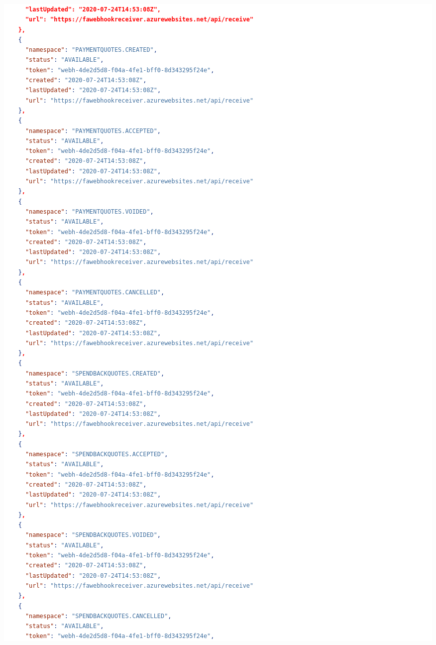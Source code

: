 ```json
      "lastUpdated": "2020-07-24T14:53:08Z",
      "url": "https://fawebhookreceiver.azurewebsites.net/api/receive"
    },
    {
      "namespace": "PAYMENTQUOTES.CREATED",
      "status": "AVAILABLE",
      "token": "webh-4de2d5d8-f04a-4fe1-bff0-8d343295f24e",
      "created": "2020-07-24T14:53:08Z",
      "lastUpdated": "2020-07-24T14:53:08Z",
      "url": "https://fawebhookreceiver.azurewebsites.net/api/receive"
    },
    {
      "namespace": "PAYMENTQUOTES.ACCEPTED",
      "status": "AVAILABLE",
      "token": "webh-4de2d5d8-f04a-4fe1-bff0-8d343295f24e",
      "created": "2020-07-24T14:53:08Z",
      "lastUpdated": "2020-07-24T14:53:08Z",
      "url": "https://fawebhookreceiver.azurewebsites.net/api/receive"
    },
    {
      "namespace": "PAYMENTQUOTES.VOIDED",
      "status": "AVAILABLE",
      "token": "webh-4de2d5d8-f04a-4fe1-bff0-8d343295f24e",
      "created": "2020-07-24T14:53:08Z",
      "lastUpdated": "2020-07-24T14:53:08Z",
      "url": "https://fawebhookreceiver.azurewebsites.net/api/receive"
    },
    {
      "namespace": "PAYMENTQUOTES.CANCELLED",
      "status": "AVAILABLE",
      "token": "webh-4de2d5d8-f04a-4fe1-bff0-8d343295f24e",
      "created": "2020-07-24T14:53:08Z",
      "lastUpdated": "2020-07-24T14:53:08Z",
      "url": "https://fawebhookreceiver.azurewebsites.net/api/receive"
    },
    {
      "namespace": "SPENDBACKQUOTES.CREATED",
      "status": "AVAILABLE",
      "token": "webh-4de2d5d8-f04a-4fe1-bff0-8d343295f24e",
      "created": "2020-07-24T14:53:08Z",
      "lastUpdated": "2020-07-24T14:53:08Z",
      "url": "https://fawebhookreceiver.azurewebsites.net/api/receive"
    },
    {
      "namespace": "SPENDBACKQUOTES.ACCEPTED",
      "status": "AVAILABLE",
      "token": "webh-4de2d5d8-f04a-4fe1-bff0-8d343295f24e",
      "created": "2020-07-24T14:53:08Z",
      "lastUpdated": "2020-07-24T14:53:08Z",
      "url": "https://fawebhookreceiver.azurewebsites.net/api/receive"
    },
    {
      "namespace": "SPENDBACKQUOTES.VOIDED",
      "status": "AVAILABLE",
      "token": "webh-4de2d5d8-f04a-4fe1-bff0-8d343295f24e",
      "created": "2020-07-24T14:53:08Z",
      "lastUpdated": "2020-07-24T14:53:08Z",
      "url": "https://fawebhookreceiver.azurewebsites.net/api/receive"
    },
    {
      "namespace": "SPENDBACKQUOTES.CANCELLED",
      "status": "AVAILABLE",
      "token": "webh-4de2d5d8-f04a-4fe1-bff0-8d343295f24e",
```